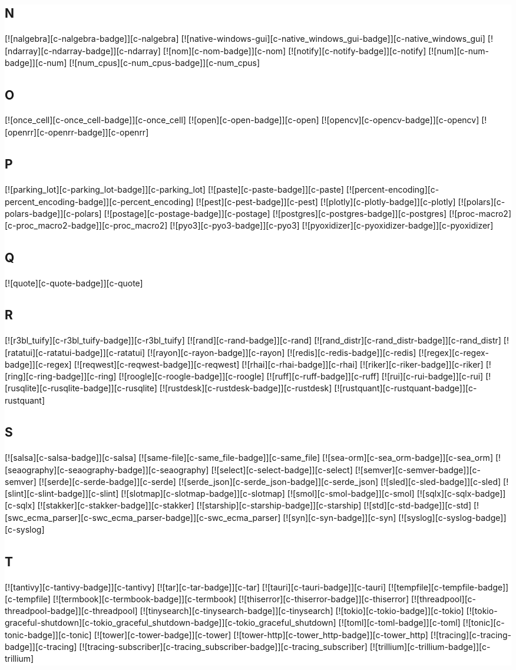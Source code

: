 ## N

[![nalgebra][c-nalgebra-badge]][c-nalgebra] [![native-windows-gui][c-native_windows_gui-badge]][c-native_windows_gui] [![ndarray][c-ndarray-badge]][c-ndarray] [![nom][c-nom-badge]][c-nom] [![notify][c-notify-badge]][c-notify] [![num][c-num-badge]][c-num] [![num_cpus][c-num_cpus-badge]][c-num_cpus]

## O

[![once_cell][c-once_cell-badge]][c-once_cell] [![open][c-open-badge]][c-open] [![opencv][c-opencv-badge]][c-opencv] [![openrr][c-openrr-badge]][c-openrr]

## P

[![parking_lot][c-parking_lot-badge]][c-parking_lot] [![paste][c-paste-badge]][c-paste] [![percent-encoding][c-percent_encoding-badge]][c-percent_encoding] [![pest][c-pest-badge]][c-pest] [![plotly][c-plotly-badge]][c-plotly] [![polars][c-polars-badge]][c-polars] [![postage][c-postage-badge]][c-postage] [![postgres][c-postgres-badge]][c-postgres] [![proc-macro2][c-proc_macro2-badge]][c-proc_macro2] [![pyo3][c-pyo3-badge]][c-pyo3] [![pyoxidizer][c-pyoxidizer-badge]][c-pyoxidizer]

## Q

[![quote][c-quote-badge]][c-quote]

## R

[![r3bl_tuify][c-r3bl_tuify-badge]][c-r3bl_tuify] [![rand][c-rand-badge]][c-rand] [![rand_distr][c-rand_distr-badge]][c-rand_distr] [![ratatui][c-ratatui-badge]][c-ratatui] [![rayon][c-rayon-badge]][c-rayon] [![redis][c-redis-badge]][c-redis] [![regex][c-regex-badge]][c-regex] [![reqwest][c-reqwest-badge]][c-reqwest] [![rhai][c-rhai-badge]][c-rhai] [![riker][c-riker-badge]][c-riker] [![ring][c-ring-badge]][c-ring] [![roogle][c-roogle-badge]][c-roogle] [![ruff][c-ruff-badge]][c-ruff] [![rui][c-rui-badge]][c-rui] [![rusqlite][c-rusqlite-badge]][c-rusqlite] [![rustdesk][c-rustdesk-badge]][c-rustdesk] [![rustquant][c-rustquant-badge]][c-rustquant]

## S

[![salsa][c-salsa-badge]][c-salsa] [![same-file][c-same_file-badge]][c-same_file] [![sea-orm][c-sea_orm-badge]][c-sea_orm] [![seaography][c-seaography-badge]][c-seaography] [![select][c-select-badge]][c-select] [![semver][c-semver-badge]][c-semver] [![serde][c-serde-badge]][c-serde] [![serde_json][c-serde_json-badge]][c-serde_json] [![sled][c-sled-badge]][c-sled] [![slint][c-slint-badge]][c-slint] [![slotmap][c-slotmap-badge]][c-slotmap] [![smol][c-smol-badge]][c-smol] [![sqlx][c-sqlx-badge]][c-sqlx] [![stakker][c-stakker-badge]][c-stakker] [![starship][c-starship-badge]][c-starship] [![std][c-std-badge]][c-std] [![swc_ecma_parser][c-swc_ecma_parser-badge]][c-swc_ecma_parser] [![syn][c-syn-badge]][c-syn] [![syslog][c-syslog-badge]][c-syslog]

## T

[![tantivy][c-tantivy-badge]][c-tantivy] [![tar][c-tar-badge]][c-tar] [![tauri][c-tauri-badge]][c-tauri] [![tempfile][c-tempfile-badge]][c-tempfile] [![termbook][c-termbook-badge]][c-termbook] [![thiserror][c-thiserror-badge]][c-thiserror] [![threadpool][c-threadpool-badge]][c-threadpool] [![tinysearch][c-tinysearch-badge]][c-tinysearch] [![tokio][c-tokio-badge]][c-tokio] [![tokio-graceful-shutdown][c-tokio_graceful_shutdown-badge]][c-tokio_graceful_shutdown] [![toml][c-toml-badge]][c-toml] [![tonic][c-tonic-badge]][c-tonic] [![tower][c-tower-badge]][c-tower] [![tower-http][c-tower_http-badge]][c-tower_http] [![tracing][c-tracing-badge]][c-tracing] [![tracing-subscriber][c-tracing_subscriber-badge]][c-tracing_subscriber] [![trillium][c-trillium-badge]][c-trillium]
